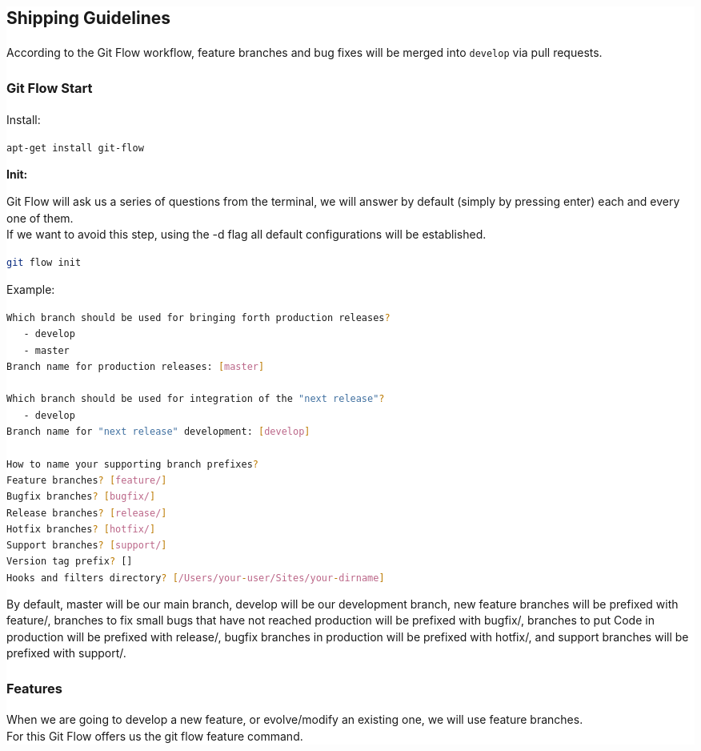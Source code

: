## Shipping Guidelines

According to the Git Flow workflow, feature branches and bug fixes will be merged into `develop` via pull requests.

### Git Flow Start

Install:

```bash
apt-get install git-flow
```

**Init:**

Git Flow will ask us a series of questions from the terminal, we will answer by default (simply by pressing enter) each and every one of them. \
If we want to avoid this step, using the -d flag all default configurations will be established.

```bash
git flow init
```

Example:

```bash
Which branch should be used for bringing forth production releases?
   - develop
   - master
Branch name for production releases: [master]

Which branch should be used for integration of the "next release"?
   - develop
Branch name for "next release" development: [develop]

How to name your supporting branch prefixes?
Feature branches? [feature/]
Bugfix branches? [bugfix/]
Release branches? [release/]
Hotfix branches? [hotfix/]
Support branches? [support/]
Version tag prefix? []
Hooks and filters directory? [/Users/your-user/Sites/your-dirname]
```

By default, master will be our main branch, develop will be our development branch, new feature branches will be prefixed with feature/, branches to fix small bugs that have not reached production will be prefixed with bugfix/, branches to put Code in production will be prefixed with release/, bugfix branches in production will be prefixed with hotfix/, and support branches will be prefixed with support/.

### Features

When we are going to develop a new feature, or evolve/modify an existing one, we will use feature branches. \
For this Git Flow offers us the git flow feature command.
